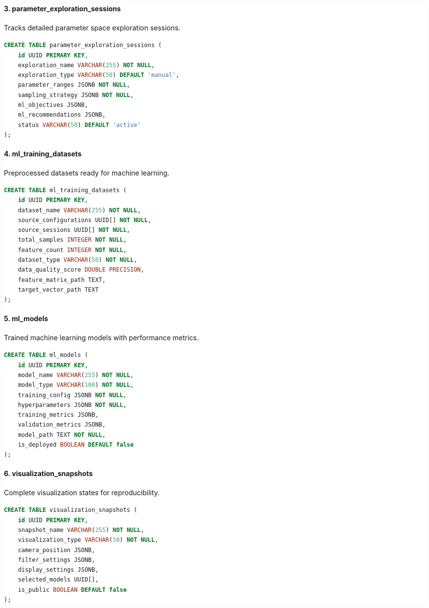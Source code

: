 #### 3. **parameter_exploration_sessions**
Tracks detailed parameter space exploration sessions.
```sql
CREATE TABLE parameter_exploration_sessions (
    id UUID PRIMARY KEY,
    exploration_name VARCHAR(255) NOT NULL,
    exploration_type VARCHAR(50) DEFAULT 'manual',
    parameter_ranges JSONB NOT NULL,
    sampling_strategy JSONB NOT NULL,
    ml_objectives JSONB,
    ml_recommendations JSONB,
    status VARCHAR(50) DEFAULT 'active'
);
```

#### 4. **ml_training_datasets**
Preprocessed datasets ready for machine learning.
```sql
CREATE TABLE ml_training_datasets (
    id UUID PRIMARY KEY,
    dataset_name VARCHAR(255) NOT NULL,
    source_configurations UUID[] NOT NULL,
    source_sessions UUID[] NOT NULL,
    total_samples INTEGER NOT NULL,
    feature_count INTEGER NOT NULL,
    dataset_type VARCHAR(50) NOT NULL,
    data_quality_score DOUBLE PRECISION,
    feature_matrix_path TEXT,
    target_vector_path TEXT
);
```

#### 5. **ml_models**
Trained machine learning models with performance metrics.
```sql
CREATE TABLE ml_models (
    id UUID PRIMARY KEY,
    model_name VARCHAR(255) NOT NULL,
    model_type VARCHAR(100) NOT NULL,
    training_config JSONB NOT NULL,
    hyperparameters JSONB NOT NULL,
    training_metrics JSONB,
    validation_metrics JSONB,
    model_path TEXT NOT NULL,
    is_deployed BOOLEAN DEFAULT false
);
```

#### 6. **visualization_snapshots**
Complete visualization states for reproducibility.
```sql
CREATE TABLE visualization_snapshots (
    id UUID PRIMARY KEY,
    snapshot_name VARCHAR(255) NOT NULL,
    visualization_type VARCHAR(50) NOT NULL,
    camera_position JSONB,
    filter_settings JSONB,
    display_settings JSONB,
    selected_models UUID[],
    is_public BOOLEAN DEFAULT false
);
```
